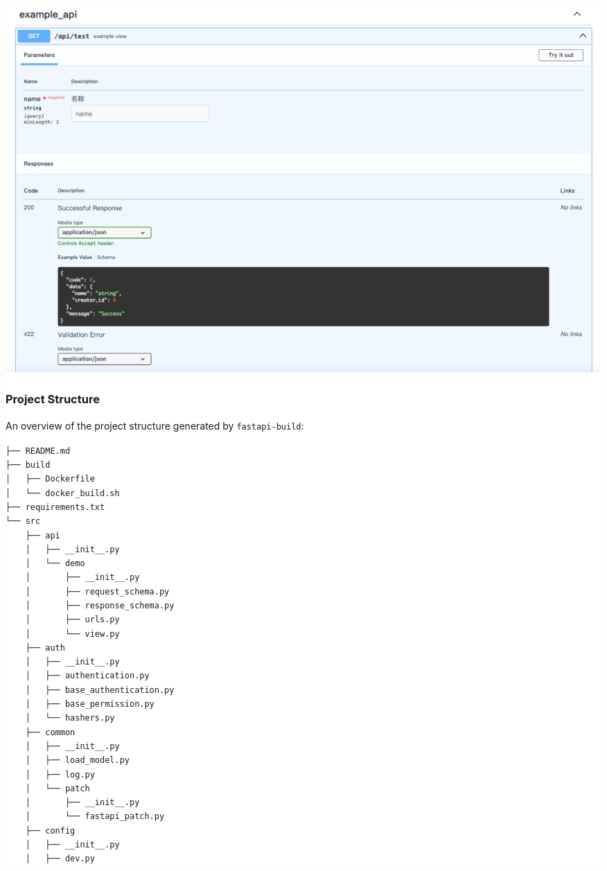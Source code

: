   ![apidocs](./docs/asset/img/apidocs.png)


### Project Structure
An overview of the project structure generated by `fastapi-build`:

```
├── README.md
├── build
│   ├── Dockerfile
│   └── docker_build.sh
├── requirements.txt
└── src
    ├── api
    │   ├── __init__.py
    │   └── demo
    │       ├── __init__.py
    │       ├── request_schema.py
    │       ├── response_schema.py
    │       ├── urls.py
    │       └── view.py
    ├── auth
    │   ├── __init__.py
    │   ├── authentication.py
    │   ├── base_authentication.py
    │   ├── base_permission.py
    │   └── hashers.py
    ├── common
    │   ├── __init__.py
    │   ├── load_model.py
    │   ├── log.py
    │   └── patch
    │       ├── __init__.py
    │       └── fastapi_patch.py
    ├── config
    │   ├── __init__.py
    │   ├── dev.py
```